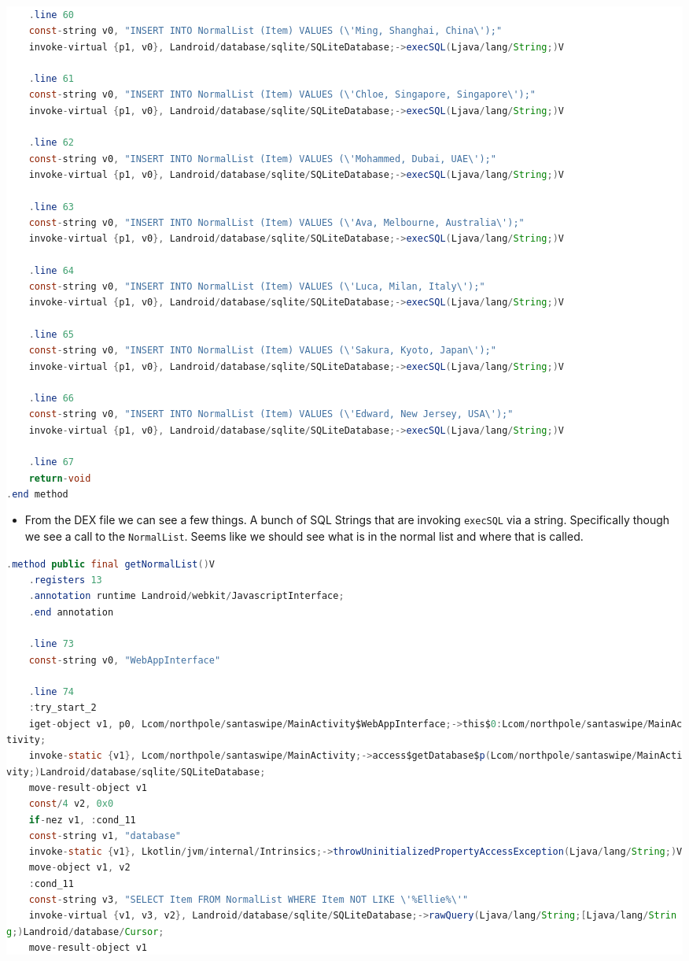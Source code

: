 ```java dex
    .line 60
    const-string v0, "INSERT INTO NormalList (Item) VALUES (\'Ming, Shanghai, China\');"
    invoke-virtual {p1, v0}, Landroid/database/sqlite/SQLiteDatabase;->execSQL(Ljava/lang/String;)V

    .line 61
    const-string v0, "INSERT INTO NormalList (Item) VALUES (\'Chloe, Singapore, Singapore\');"
    invoke-virtual {p1, v0}, Landroid/database/sqlite/SQLiteDatabase;->execSQL(Ljava/lang/String;)V

    .line 62
    const-string v0, "INSERT INTO NormalList (Item) VALUES (\'Mohammed, Dubai, UAE\');"
    invoke-virtual {p1, v0}, Landroid/database/sqlite/SQLiteDatabase;->execSQL(Ljava/lang/String;)V

    .line 63
    const-string v0, "INSERT INTO NormalList (Item) VALUES (\'Ava, Melbourne, Australia\');"
    invoke-virtual {p1, v0}, Landroid/database/sqlite/SQLiteDatabase;->execSQL(Ljava/lang/String;)V

    .line 64
    const-string v0, "INSERT INTO NormalList (Item) VALUES (\'Luca, Milan, Italy\');"
    invoke-virtual {p1, v0}, Landroid/database/sqlite/SQLiteDatabase;->execSQL(Ljava/lang/String;)V

    .line 65
    const-string v0, "INSERT INTO NormalList (Item) VALUES (\'Sakura, Kyoto, Japan\');"
    invoke-virtual {p1, v0}, Landroid/database/sqlite/SQLiteDatabase;->execSQL(Ljava/lang/String;)V

    .line 66
    const-string v0, "INSERT INTO NormalList (Item) VALUES (\'Edward, New Jersey, USA\');"
    invoke-virtual {p1, v0}, Landroid/database/sqlite/SQLiteDatabase;->execSQL(Ljava/lang/String;)V

    .line 67
    return-void
.end method
```

- From the DEX file we can see a few things. A bunch of SQL Strings that are invoking `execSQL` via a string. Specifically though we see a call to the `NormalList`. Seems like we should see what is in the normal list and where that is called. 
```java
.method public final getNormalList()V
    .registers 13
    .annotation runtime Landroid/webkit/JavascriptInterface;
    .end annotation

    .line 73
    const-string v0, "WebAppInterface"

    .line 74
    :try_start_2
    iget-object v1, p0, Lcom/northpole/santaswipe/MainActivity$WebAppInterface;->this$0:Lcom/northpole/santaswipe/MainActivity;
    invoke-static {v1}, Lcom/northpole/santaswipe/MainActivity;->access$getDatabase$p(Lcom/northpole/santaswipe/MainActivity;)Landroid/database/sqlite/SQLiteDatabase;
    move-result-object v1
    const/4 v2, 0x0
    if-nez v1, :cond_11
    const-string v1, "database"
    invoke-static {v1}, Lkotlin/jvm/internal/Intrinsics;->throwUninitializedPropertyAccessException(Ljava/lang/String;)V
    move-object v1, v2
    :cond_11
    const-string v3, "SELECT Item FROM NormalList WHERE Item NOT LIKE \'%Ellie%\'"
    invoke-virtual {v1, v3, v2}, Landroid/database/sqlite/SQLiteDatabase;->rawQuery(Ljava/lang/String;[Ljava/lang/String;)Landroid/database/Cursor;
    move-result-object v1

```